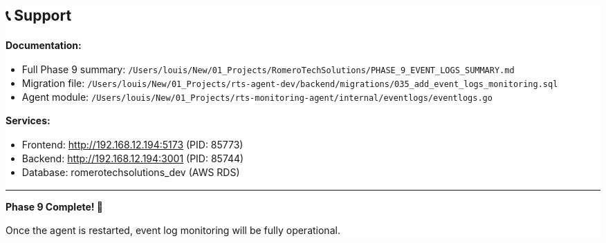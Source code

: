 
## 📞 Support

**Documentation:**
- Full Phase 9 summary: `/Users/louis/New/01_Projects/RomeroTechSolutions/PHASE_9_EVENT_LOGS_SUMMARY.md`
- Migration file: `/Users/louis/New/01_Projects/rts-agent-dev/backend/migrations/035_add_event_logs_monitoring.sql`
- Agent module: `/Users/louis/New/01_Projects/rts-monitoring-agent/internal/eventlogs/eventlogs.go`

**Services:**
- Frontend: http://192.168.12.194:5173 (PID: 85773)
- Backend: http://192.168.12.194:3001 (PID: 85744)
- Database: romerotechsolutions_dev (AWS RDS)

---

**Phase 9 Complete! 🎉**

Once the agent is restarted, event log monitoring will be fully operational.
